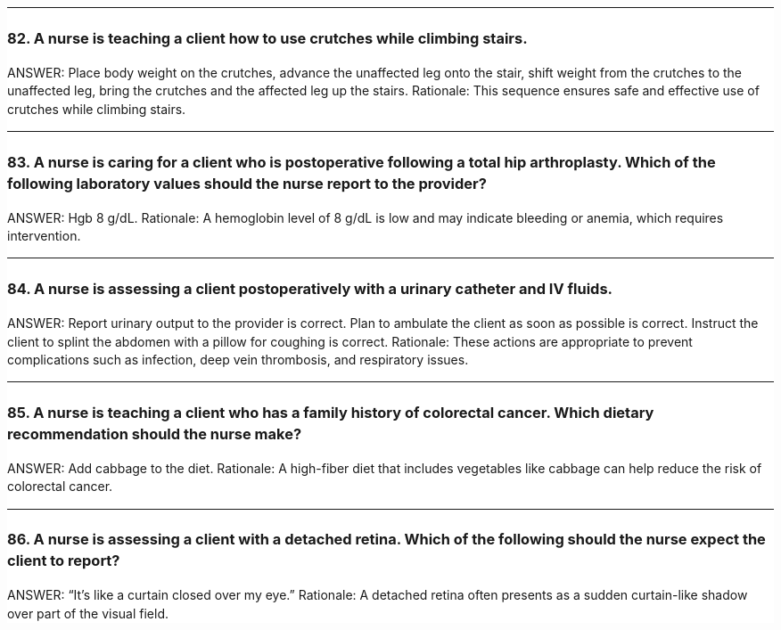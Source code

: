 ***

### **82. A nurse is teaching a client how to use crutches while climbing&#xA;stairs.**

ANSWER: Place body weight on the
crutches, advance the unaffected leg onto the stair, shift weight from the
crutches to the unaffected leg, bring the crutches and the affected leg up the
stairs.
Rationale: This sequence ensures safe and effective use of crutches
while climbing stairs.

***

### **83. A nurse is caring for a client who is postoperative following a total&#xA;hip arthroplasty. Which of the following laboratory values should the nurse&#xA;report to the provider?**

ANSWER: Hgb 8 g/dL.
Rationale: A hemoglobin level of 8 g/dL is low and may indicate
bleeding or anemia, which requires intervention.

***

### **84. A nurse is assessing a client postoperatively with a urinary catheter&#xA;and IV fluids.**

ANSWER: Report urinary output to the
provider is correct. Plan to ambulate the client as soon as possible is
correct. Instruct the client to splint the abdomen with a pillow for coughing
is correct.
Rationale: These actions are appropriate to prevent complications
such as infection, deep vein thrombosis, and respiratory issues.

***

### **85. A nurse is teaching a client who has a family history of colorectal&#xA;cancer. Which dietary recommendation should the nurse make?**

ANSWER: Add cabbage to the diet.
Rationale: A high-fiber diet that includes vegetables like cabbage
can help reduce the risk of colorectal cancer.

***

### **86. A nurse is assessing a client with a detached retina. Which of the&#xA;following should the nurse expect the client to report?**

ANSWER: “It’s like a curtain closed
over my eye.”
Rationale: A detached retina often presents as a sudden curtain-like
shadow over part of the visual field.
